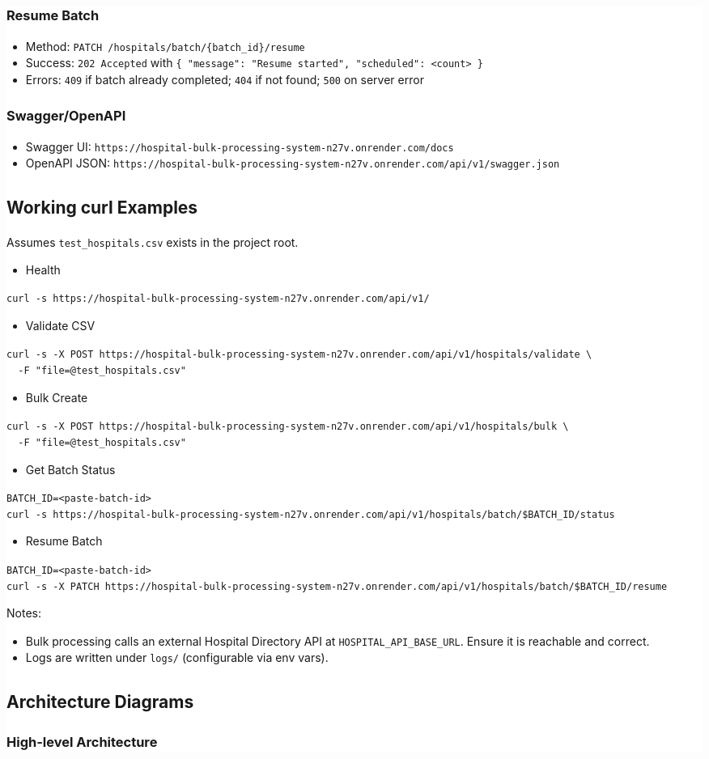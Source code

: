 ### Resume Batch
- Method: `PATCH /hospitals/batch/{batch_id}/resume`
- Success: `202 Accepted` with `{ "message": "Resume started", "scheduled": <count> }`
- Errors: `409` if batch already completed; `404` if not found; `500` on server error

### Swagger/OpenAPI
- Swagger UI: `https://hospital-bulk-processing-system-n27v.onrender.com/docs`
- OpenAPI JSON: `https://hospital-bulk-processing-system-n27v.onrender.com/api/v1/swagger.json`

## Working curl Examples

Assumes `test_hospitals.csv` exists in the project root.

- Health
```
curl -s https://hospital-bulk-processing-system-n27v.onrender.com/api/v1/
```

- Validate CSV
```
curl -s -X POST https://hospital-bulk-processing-system-n27v.onrender.com/api/v1/hospitals/validate \
  -F "file=@test_hospitals.csv"
```

- Bulk Create
```
curl -s -X POST https://hospital-bulk-processing-system-n27v.onrender.com/api/v1/hospitals/bulk \
  -F "file=@test_hospitals.csv"
```

- Get Batch Status
```
BATCH_ID=<paste-batch-id>
curl -s https://hospital-bulk-processing-system-n27v.onrender.com/api/v1/hospitals/batch/$BATCH_ID/status
```

- Resume Batch
```
BATCH_ID=<paste-batch-id>
curl -s -X PATCH https://hospital-bulk-processing-system-n27v.onrender.com/api/v1/hospitals/batch/$BATCH_ID/resume
```

Notes:
- Bulk processing calls an external Hospital Directory API at `HOSPITAL_API_BASE_URL`. Ensure it is reachable and correct.
- Logs are written under `logs/` (configurable via env vars).


## Architecture Diagrams

### High-level Architecture
